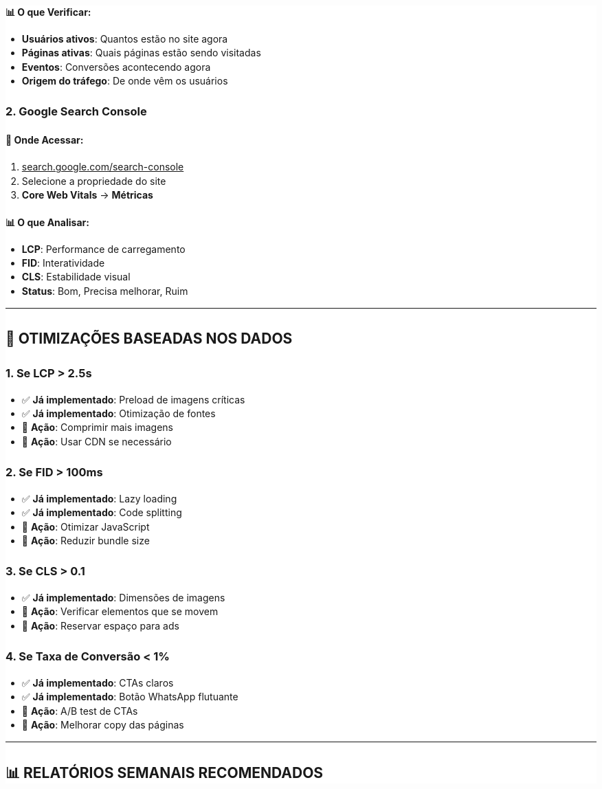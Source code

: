 #### **📊 O que Verificar:**
- **Usuários ativos**: Quantos estão no site agora
- **Páginas ativas**: Quais páginas estão sendo visitadas
- **Eventos**: Conversões acontecendo agora
- **Origem do tráfego**: De onde vêm os usuários

### **2. Google Search Console**

#### **📍 Onde Acessar:**
1. [search.google.com/search-console](https://search.google.com/search-console)
2. Selecione a propriedade do site
3. **Core Web Vitals** → **Métricas**

#### **📊 O que Analisar:**
- **LCP**: Performance de carregamento
- **FID**: Interatividade
- **CLS**: Estabilidade visual
- **Status**: Bom, Precisa melhorar, Ruim

---

## 🚀 **OTIMIZAÇÕES BASEADAS NOS DADOS**

### **1. Se LCP > 2.5s**
- ✅ **Já implementado**: Preload de imagens críticas
- ✅ **Já implementado**: Otimização de fontes
- 🔧 **Ação**: Comprimir mais imagens
- 🔧 **Ação**: Usar CDN se necessário

### **2. Se FID > 100ms**
- ✅ **Já implementado**: Lazy loading
- ✅ **Já implementado**: Code splitting
- 🔧 **Ação**: Otimizar JavaScript
- 🔧 **Ação**: Reduzir bundle size

### **3. Se CLS > 0.1**
- ✅ **Já implementado**: Dimensões de imagens
- 🔧 **Ação**: Verificar elementos que se movem
- 🔧 **Ação**: Reservar espaço para ads

### **4. Se Taxa de Conversão < 1%**
- ✅ **Já implementado**: CTAs claros
- ✅ **Já implementado**: Botão WhatsApp flutuante
- 🔧 **Ação**: A/B test de CTAs
- 🔧 **Ação**: Melhorar copy das páginas

---

## 📊 **RELATÓRIOS SEMANAIS RECOMENDADOS**
